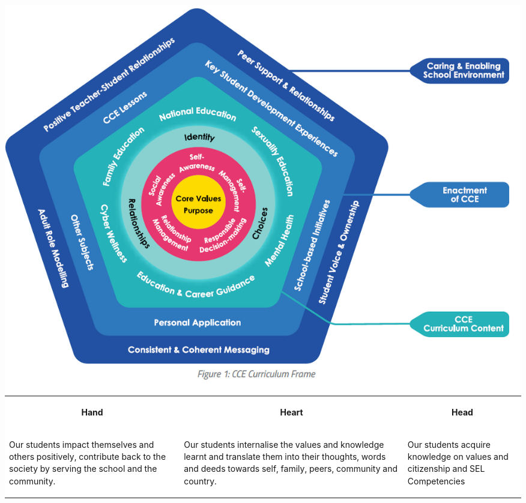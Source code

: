 <img style="width: 100%" height="auto" width="100%" alt="" src="/images/Department/CCE2021_Framework.png">
</div>
<table style="minWidth: 75px">
<colgroup>
<col>
<col>
<col>
</colgroup>
<tbody>
<tr>
<th rowspan="1" colspan="1">
<p>Hand</p>
</th>
<th rowspan="1" colspan="1">
<p>Heart</p>
</th>
<th rowspan="1" colspan="1">
<p>Head</p>
</th>
</tr>
<tr>
<td rowspan="1" colspan="1">
<p>Our students impact themselves and others positively, contribute back
to the society by serving the school and the community.</p>
</td>
<td rowspan="1" colspan="1">
<p>Our students internalise the values and knowledge learnt and translate
them into their thoughts, words and deeds towards self, family, peers,
community and country.</p>
</td>
<td rowspan="1" colspan="1">
<p>Our students acquire knowledge on values and citizenship and SEL Competencies